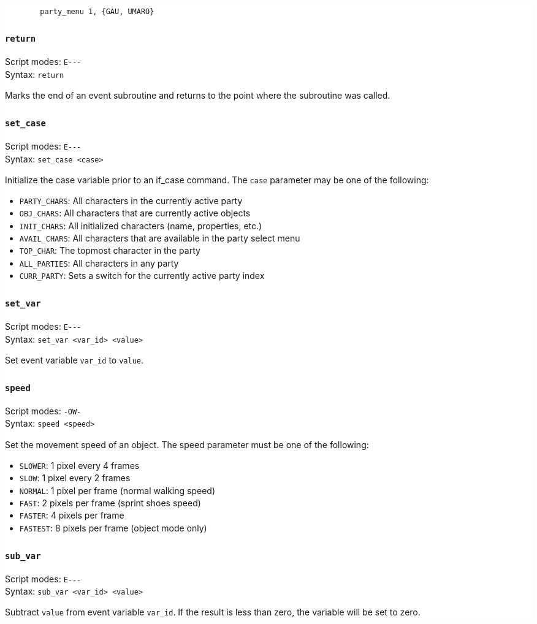 ```text
        party_menu 1, {GAU, UMARO}
```

### `return`

Script modes: `E---` \
Syntax: `return`

Marks the end of an event subroutine and returns to the point where the subroutine was called.

### `set_case`

Script modes: `E---` \
Syntax: `set_case <case>`

Initialize the case variable prior to an if_case command. The `case`
parameter may be one of the following:

- `PARTY_CHARS`: All characters in the currently active party
- `OBJ_CHARS`: All characters that are currently active objects
- `INIT_CHARS`: All initialized characters (name, properties, etc.)
- `AVAIL_CHARS`: All characters that are available in the party select menu
- `TOP_CHAR`: The topmost character in the party
- `ALL_PARTIES`: All characters in any party
- `CURR_PARTY`: Sets a switch for the currently active party index

### `set_var`

Script modes: `E---` \
Syntax: `set_var <var_id> <value>`

Set event variable `var_id` to `value`.

### `speed`

Script modes: `-OW-` \
Syntax: `speed <speed>`

Set the movement speed of an object. The speed parameter must be one of the following:

- `SLOWER`: 1 pixel every 4 frames
- `SLOW`: 1 pixel every 2 frames
- `NORMAL`: 1 pixel per frame (normal walking speed)
- `FAST`: 2 pixels per frame (sprint shoes speed)
- `FASTER`: 4 pixels per frame
- `FASTEST`: 8 pixels per frame (object mode only)

### `sub_var`

Script modes: `E---` \
Syntax: `sub_var <var_id> <value>`

Subtract `value` from event variable `var_id`. If the result is less than zero,
the variable will be set to zero.

